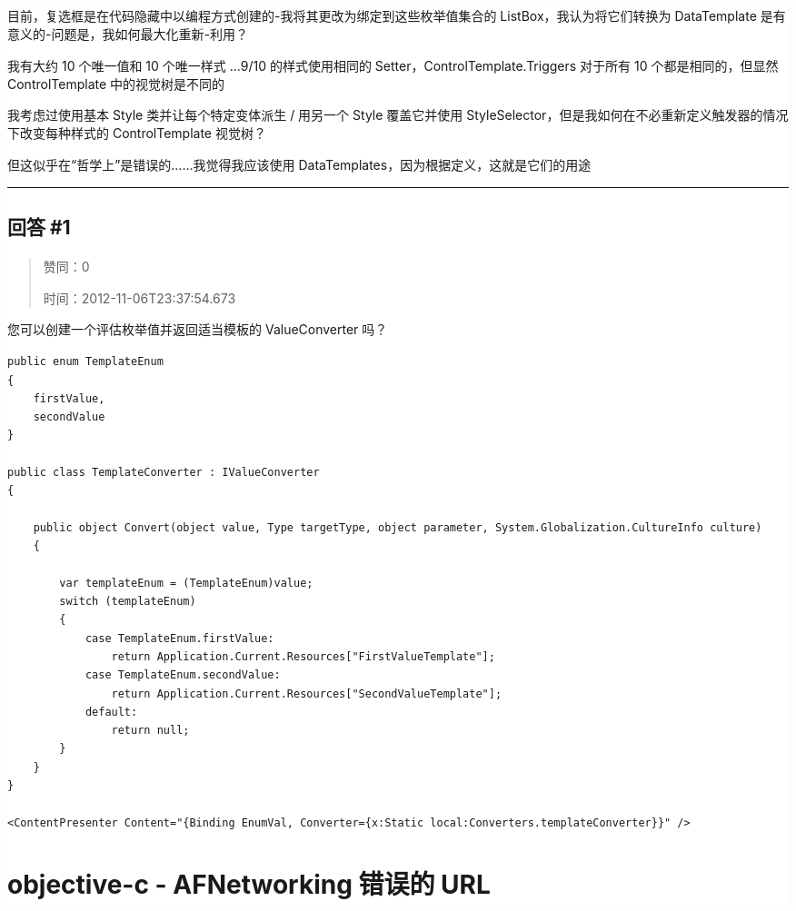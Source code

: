 目前，复选框是在代码隐藏中以编程方式创建的-我将其更改为绑定到这些枚举值集合的 ListBox，我认为将它们转换为 DataTemplate 是有意义的-问题是，我如何最大化重新-利用？

我有大约 10 个唯一值和 10 个唯一样式 ...9/10 的样式使用相同的 Setter，ControlTemplate.Triggers 对于所有 10 个都是相同的，但显然 ControlTemplate 中的视觉树是不同的

我考虑过使用基本 Style 类并让每个特定变体派生 / 用另一个 Style 覆盖它并使用 StyleSelector，但是我如何在不必重新定义触发器的情况下改变每种样式的 ControlTemplate 视觉树？

但这似乎在“哲学上”是错误的……我觉得我应该使用 DataTemplates，因为根据定义，这就是它们的用途

* * *

## 回答 #1

> 赞同：0
> 
> 时间：2012-11-06T23:37:54.673

您可以创建一个评估枚举值并返回适当模板的 ValueConverter 吗？

```
public enum TemplateEnum
{
    firstValue,
    secondValue
}

public class TemplateConverter : IValueConverter
{

    public object Convert(object value, Type targetType, object parameter, System.Globalization.CultureInfo culture)
    {

        var templateEnum = (TemplateEnum)value;
        switch (templateEnum)
        {
            case TemplateEnum.firstValue:
                return Application.Current.Resources["FirstValueTemplate"];
            case TemplateEnum.secondValue:
                return Application.Current.Resources["SecondValueTemplate"];
            default:
                return null;
        }
    }
}

<ContentPresenter Content="{Binding EnumVal, Converter={x:Static local:Converters.templateConverter}}" /> 
```

# objective-c - AFNetworking 错误的 URL
